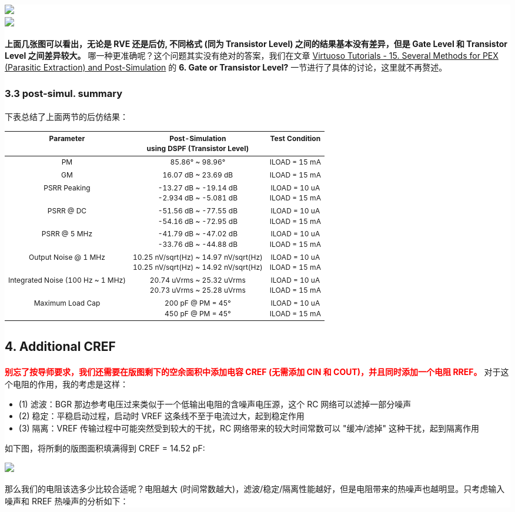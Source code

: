 <div class="center"><img src="https://imagebank-0.oss-cn-beijing.aliyuncs.com/VS-PicGo/2025-09-21-16-13-35_202509_tsmcN65_LDO__basic_in-1d8-to-2d5_out-1d2__layout.png"/></div>
<div class="center"><img src="https://imagebank-0.oss-cn-beijing.aliyuncs.com/VS-PicGo/2025-09-21-16-14-53_202509_tsmcN65_LDO__basic_in-1d8-to-2d5_out-1d2__layout.png"/></div>


**上面几张图可以看出，无论是 RVE 还是后仿, 不同格式 (同为 Transistor Level) 之间的结果基本没有差异，但是 Gate Level 和 Transistor Level 之间差异较大。** 哪一种更准确呢？这个问题其实没有绝对的答案，我们在文章 [Virtuoso Tutorials - 15. Several Methods for PEX (Parasitic Extraction) and Post-Simulation](<AnalogIC/Virtuoso Tutorials - 15. Several Methods for PEX (Parasitic Extraction) and Post-Simulation.md>) 的 **6. Gate or Transistor Level?** 一节进行了具体的讨论，这里就不再赘述。




### 3.3 post-simul. summary

下表总结了上面两节的后仿结果：

<span style='font-size:12px'>
<div class='center'>

| Parameter | Post-Simulation <br> using DSPF (Transistor Level) | Test Condition |
|:-:|:-:|:-:|
 | PM           | 85.86° ~ 98.96° | ILOAD = 15 mA |
 | GM           | 16.07 dB ~ 23.69 dB | ILOAD = 15 mA |
 | PSRR Peaking | -13.27 dB ~ -19.14 dB <br> -2.934 dB ~ -5.081 dB |  ILOAD = 10 uA <br> ILOAD = 15 mA |
 | PSRR @ DC    | -51.56 dB ~ -77.55 dB <br> -54.16 dB ~ -72.95 dB | ILOAD = 10 uA <br> ILOAD = 15 mA |
 | PSRR @ 5 MHz | -41.79 dB ~ -47.02 dB <br> -33.76 dB ~ -44.88 dB | ILOAD = 10 uA <br> ILOAD = 15 mA |
 | Output Noise @ 1 MHz | 10.25 nV/sqrt(Hz) ~ 14.97 nV/sqrt(Hz) <br> 10.25 nV/sqrt(Hz) ~ 14.92 nV/sqrt(Hz) | ILOAD = 10 uA <br> ILOAD = 15 mA |
 | Integrated Noise (100 Hz ~ 1 MHz) | 20.74 uVrms ~ 25.32 uVrms <br> 20.73 uVrms ~ 25.28 uVrms | ILOAD = 10 uA <br> ILOAD = 15 mA |
 |  Maximum Load Cap | 200 pF @ PM = 45° <br> 450 pF @ PM = 45° | ILOAD = 10 uA <br> ILOAD = 15 mA |
</div>
</span>



## 4. Additional CREF


**<span style='color:red'> 别忘了按导师要求，我们还需要在版图剩下的空余面积中添加电容 CREF (无需添加 CIN 和 COUT)，并且同时添加一个电阻 RREF。</span>** 对于这个电阻的作用，我的考虑是这样：
- (1) 滤波：BGR 那边参考电压过来类似于一个低输出电阻的含噪声电压源，这个 RC 网络可以滤掉一部分噪声
- (2) 稳定：平稳启动过程，启动时 VREF 这条线不至于电流过大，起到稳定作用
- (3) 隔离：VREF 传输过程中可能突然受到较大的干扰，RC 网络带来的较大时间常数可以 "缓冲/滤掉" 这种干扰，起到隔离作用

如下图，将所剩的版图面积填满得到 CREF = 14.52 pF:
<div class="center"><img src="https://imagebank-0.oss-cn-beijing.aliyuncs.com/VS-PicGo/2025-09-21-23-48-32_202509_tsmcN65_LDO__basic_in-1d8-to-2d5_out-1d2__layout.png"/></div>

那么我们的电阻该选多少比较合适呢？电阻越大 (时间常数越大)，滤波/稳定/隔离性能越好，但是电阻带来的热噪声也越明显。只考虑输入噪声和 RREF 热噪声的分析如下：
